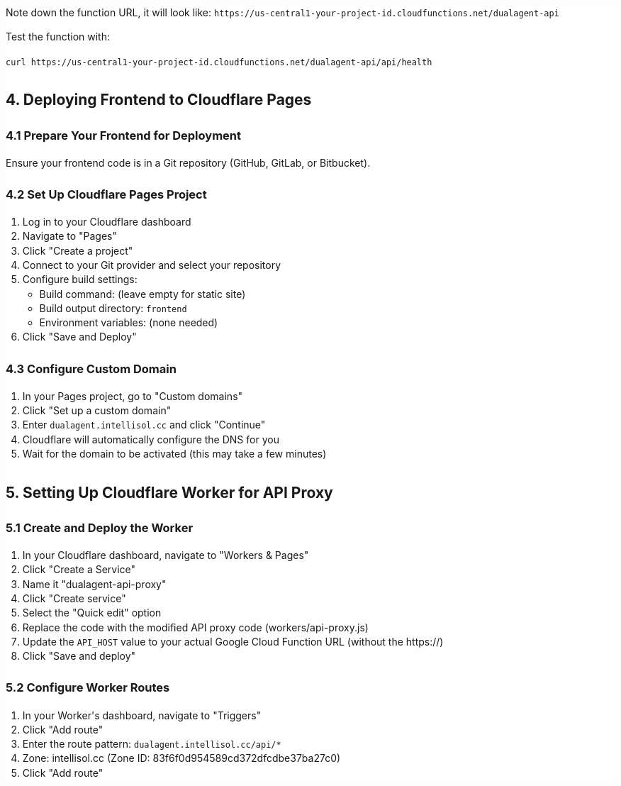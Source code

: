 Note down the function URL, it will look like:
`https://us-central1-your-project-id.cloudfunctions.net/dualagent-api`

Test the function with:
```bash
curl https://us-central1-your-project-id.cloudfunctions.net/dualagent-api/api/health
```

## 4. Deploying Frontend to Cloudflare Pages

### 4.1 Prepare Your Frontend for Deployment

Ensure your frontend code is in a Git repository (GitHub, GitLab, or Bitbucket).

### 4.2 Set Up Cloudflare Pages Project

1. Log in to your Cloudflare dashboard
2. Navigate to "Pages"
3. Click "Create a project"
4. Connect to your Git provider and select your repository
5. Configure build settings:
   - Build command: (leave empty for static site)
   - Build output directory: `frontend`
   - Environment variables: (none needed)
6. Click "Save and Deploy"

### 4.3 Configure Custom Domain

1. In your Pages project, go to "Custom domains"
2. Click "Set up a custom domain"
3. Enter `dualagent.intellisol.cc` and click "Continue"
4. Cloudflare will automatically configure the DNS for you
5. Wait for the domain to be activated (this may take a few minutes)

## 5. Setting Up Cloudflare Worker for API Proxy

### 5.1 Create and Deploy the Worker

1. In your Cloudflare dashboard, navigate to "Workers & Pages"
2. Click "Create a Service"
3. Name it "dualagent-api-proxy"
4. Click "Create service"
5. Select the "Quick edit" option
6. Replace the code with the modified API proxy code (workers/api-proxy.js)
7. Update the `API_HOST` value to your actual Google Cloud Function URL (without the https://)
8. Click "Save and deploy"

### 5.2 Configure Worker Routes

1. In your Worker's dashboard, navigate to "Triggers"
2. Click "Add route"
3. Enter the route pattern: `dualagent.intellisol.cc/api/*`
4. Zone: intellisol.cc (Zone ID: 83f6f0d954589cd372dfcdbe37ba27c0)
5. Click "Add route"
